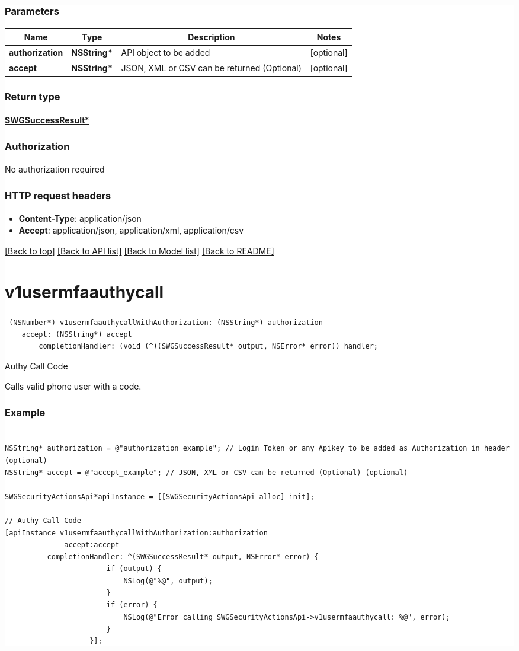 ### Parameters

Name | Type | Description  | Notes
------------- | ------------- | ------------- | -------------
 **authorization** | **NSString***| API object to be added | [optional] 
 **accept** | **NSString***| JSON, XML or CSV can be returned (Optional) | [optional] 

### Return type

[**SWGSuccessResult***](SWGSuccessResult.md)

### Authorization

No authorization required

### HTTP request headers

 - **Content-Type**: application/json
 - **Accept**: application/json, application/xml, application/csv

[[Back to top]](#) [[Back to API list]](../README.md#documentation-for-api-endpoints) [[Back to Model list]](../README.md#documentation-for-models) [[Back to README]](../README.md)

# **v1usermfaauthycall**
```objc
-(NSNumber*) v1usermfaauthycallWithAuthorization: (NSString*) authorization
    accept: (NSString*) accept
        completionHandler: (void (^)(SWGSuccessResult* output, NSError* error)) handler;
```

Authy Call Code

Calls valid phone user with a code.

### Example 
```objc

NSString* authorization = @"authorization_example"; // Login Token or any Apikey to be added as Authorization in header (optional)
NSString* accept = @"accept_example"; // JSON, XML or CSV can be returned (Optional) (optional)

SWGSecurityActionsApi*apiInstance = [[SWGSecurityActionsApi alloc] init];

// Authy Call Code
[apiInstance v1usermfaauthycallWithAuthorization:authorization
              accept:accept
          completionHandler: ^(SWGSuccessResult* output, NSError* error) {
                        if (output) {
                            NSLog(@"%@", output);
                        }
                        if (error) {
                            NSLog(@"Error calling SWGSecurityActionsApi->v1usermfaauthycall: %@", error);
                        }
                    }];
```
